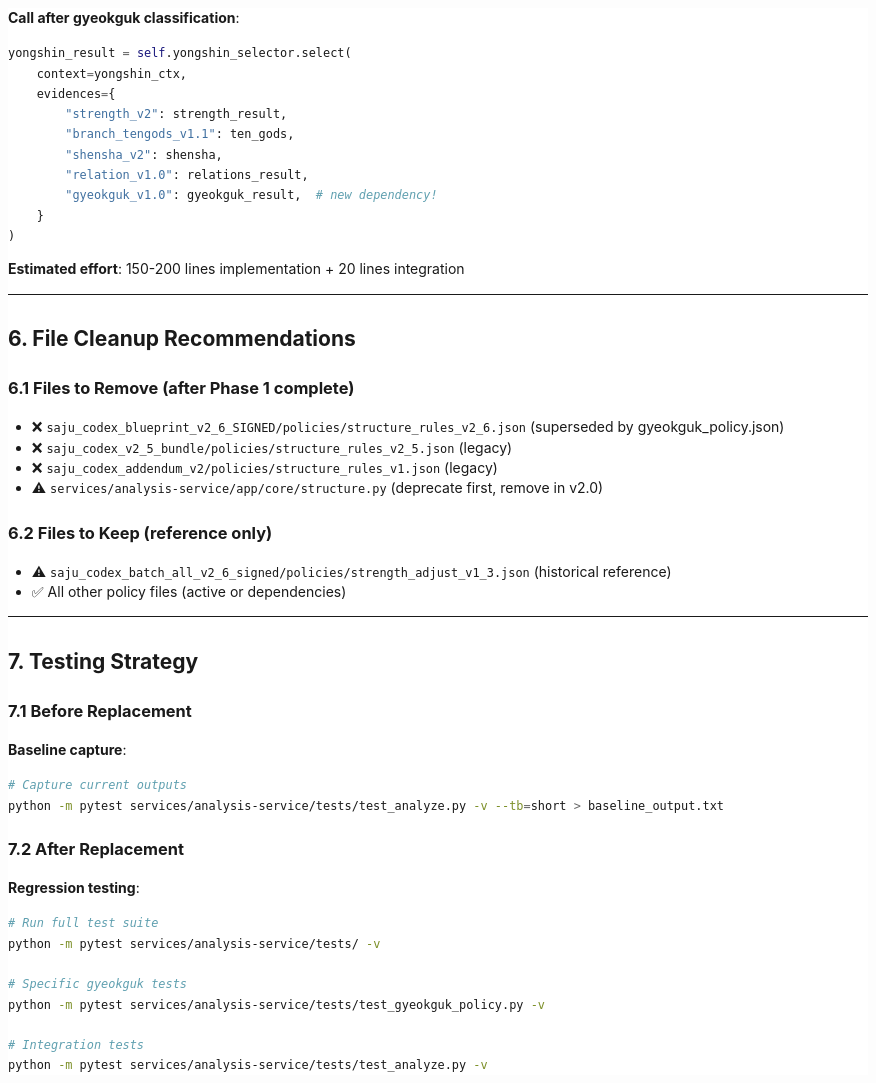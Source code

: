 **Call after gyeokguk classification**:
```python
yongshin_result = self.yongshin_selector.select(
    context=yongshin_ctx,
    evidences={
        "strength_v2": strength_result,
        "branch_tengods_v1.1": ten_gods,
        "shensha_v2": shensha,
        "relation_v1.0": relations_result,
        "gyeokguk_v1.0": gyeokguk_result,  # new dependency!
    }
)
```

**Estimated effort**: 150-200 lines implementation + 20 lines integration

---

## 6. File Cleanup Recommendations

### 6.1 Files to Remove (after Phase 1 complete)

- ❌ `saju_codex_blueprint_v2_6_SIGNED/policies/structure_rules_v2_6.json` (superseded by gyeokguk_policy.json)
- ❌ `saju_codex_v2_5_bundle/policies/structure_rules_v2_5.json` (legacy)
- ❌ `saju_codex_addendum_v2/policies/structure_rules_v1.json` (legacy)
- ⚠️ `services/analysis-service/app/core/structure.py` (deprecate first, remove in v2.0)

### 6.2 Files to Keep (reference only)

- ⚠️ `saju_codex_batch_all_v2_6_signed/policies/strength_adjust_v1_3.json` (historical reference)
- ✅ All other policy files (active or dependencies)

---

## 7. Testing Strategy

### 7.1 Before Replacement

**Baseline capture**:
```bash
# Capture current outputs
python -m pytest services/analysis-service/tests/test_analyze.py -v --tb=short > baseline_output.txt
```

### 7.2 After Replacement

**Regression testing**:
```bash
# Run full test suite
python -m pytest services/analysis-service/tests/ -v

# Specific gyeokguk tests
python -m pytest services/analysis-service/tests/test_gyeokguk_policy.py -v

# Integration tests
python -m pytest services/analysis-service/tests/test_analyze.py -v
```

